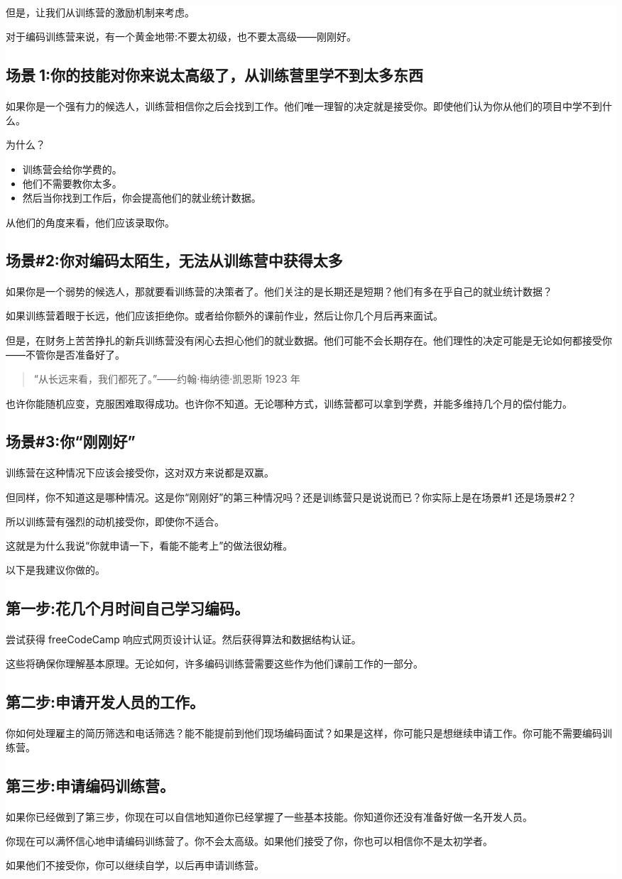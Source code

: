 但是，让我们从训练营的激励机制来考虑。

对于编码训练营来说，有一个黄金地带:不要太初级，也不要太高级——刚刚好。

## 场景 1:你的技能对你来说太高级了，从训练营里学不到太多东西

如果你是一个强有力的候选人，训练营相信你之后会找到工作。他们唯一理智的决定就是接受你。即使他们认为你从他们的项目中学不到什么。

为什么？

*   训练营会给你学费的。
*   他们不需要教你太多。
*   然后当你找到工作后，你会提高他们的就业统计数据。

从他们的角度来看，他们应该录取你。

## 场景#2:你对编码太陌生，无法从训练营中获得太多

如果你是一个弱势的候选人，那就要看训练营的决策者了。他们关注的是长期还是短期？他们有多在乎自己的就业统计数据？

如果训练营着眼于长远，他们应该拒绝你。或者给你额外的课前作业，然后让你几个月后再来面试。

但是，在财务上苦苦挣扎的新兵训练营没有闲心去担心他们的就业数据。他们可能不会长期存在。他们理性的决定可能是无论如何都接受你——不管你是否准备好了。

> “从长远来看，我们都死了。”——约翰·梅纳德·凯恩斯 1923 年

也许你能随机应变，克服困难取得成功。也许你不知道。无论哪种方式，训练营都可以拿到学费，并能多维持几个月的偿付能力。

## 场景#3:你“刚刚好”

训练营在这种情况下应该会接受你，这对双方来说都是双赢。

但同样，你不知道这是哪种情况。这是你“刚刚好”的第三种情况吗？还是训练营只是说说而已？你实际上是在场景#1 还是场景#2？

所以训练营有强烈的动机接受你，即使你不适合。

这就是为什么我说“你就申请一下，看能不能考上”的做法很幼稚。

以下是我建议你做的。

## 第一步:花几个月时间自己学习编码。

尝试获得 freeCodeCamp 响应式网页设计认证。然后获得算法和数据结构认证。

这些将确保你理解基本原理。无论如何，许多编码训练营需要这些作为他们课前工作的一部分。

## 第二步:申请开发人员的工作。

你如何处理雇主的简历筛选和电话筛选？能不能提前到他们现场编码面试？如果是这样，你可能只是想继续申请工作。你可能不需要编码训练营。

## 第三步:申请编码训练营。

如果你已经做到了第三步，你现在可以自信地知道你已经掌握了一些基本技能。你知道你还没有准备好做一名开发人员。

你现在可以满怀信心地申请编码训练营了。你不会太高级。如果他们接受了你，你也可以相信你不是太初学者。

如果他们不接受你，你可以继续自学，以后再申请训练营。
